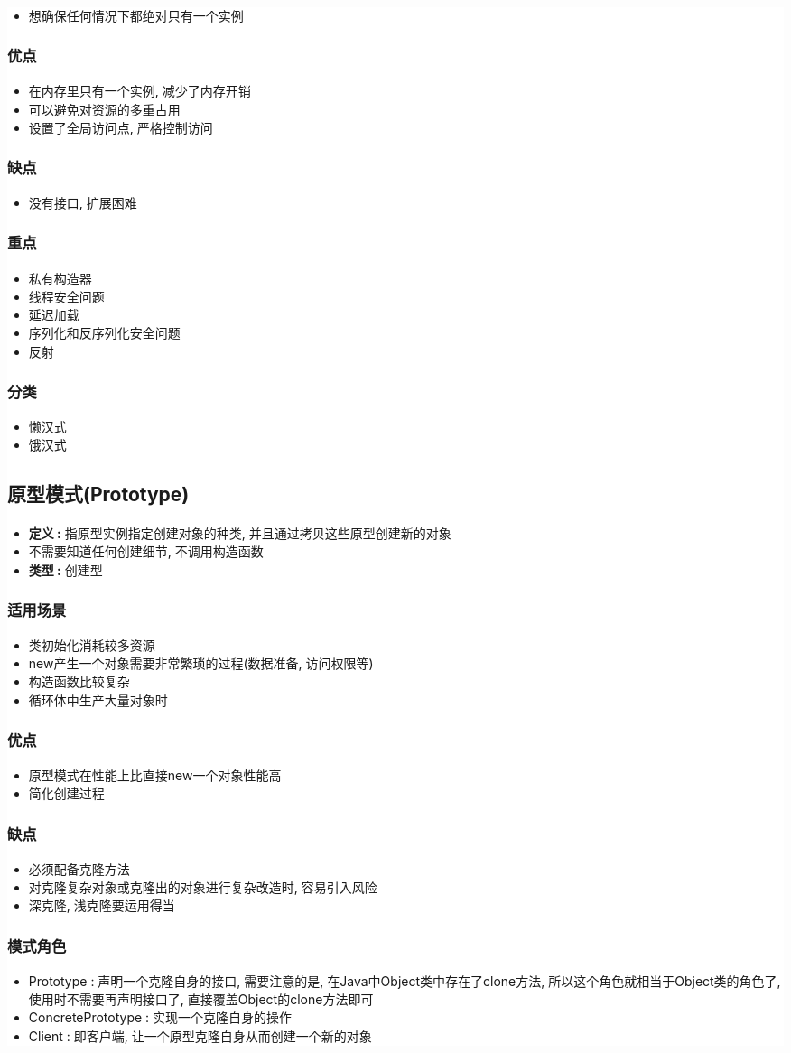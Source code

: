 - 想确保任何情况下都绝对只有一个实例

### 优点

- 在内存里只有一个实例, 减少了内存开销
- 可以避免对资源的多重占用
- 设置了全局访问点, 严格控制访问

### 缺点

- 没有接口, 扩展困难

### 重点

- 私有构造器
- 线程安全问题
- 延迟加载
- 序列化和反序列化安全问题
- 反射

### 分类

- 懒汉式
- 饿汉式

## 原型模式(Prototype)

- **定义 :** 指原型实例指定创建对象的种类, 并且通过拷贝这些原型创建新的对象
- 不需要知道任何创建细节, 不调用构造函数
- **类型 :** 创建型

### 适用场景

- 类初始化消耗较多资源
- new产生一个对象需要非常繁琐的过程(数据准备, 访问权限等)
- 构造函数比较复杂
- 循环体中生产大量对象时

### 优点

- 原型模式在性能上比直接new一个对象性能高
- 简化创建过程

### 缺点

- 必须配备克隆方法
- 对克隆复杂对象或克隆出的对象进行复杂改造时, 容易引入风险
- 深克隆, 浅克隆要运用得当

### 模式角色

- Prototype : 声明一个克隆自身的接口, 需要注意的是, 在Java中Object类中存在了clone方法, 所以这个角色就相当于Object类的角色了, 使用时不需要再声明接口了, 直接覆盖Object的clone方法即可
- ConcretePrototype : 实现一个克隆自身的操作
- Client : 即客户端, 让一个原型克隆自身从而创建一个新的对象
